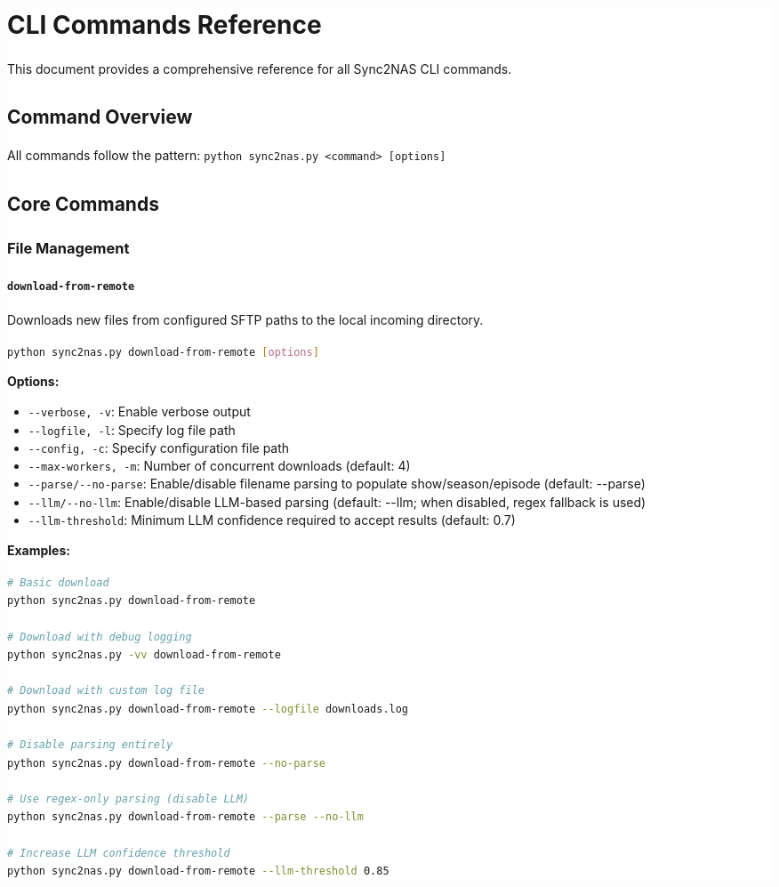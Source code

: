 # CLI Commands Reference

This document provides a comprehensive reference for all Sync2NAS CLI commands.

## Command Overview

All commands follow the pattern: `python sync2nas.py <command> [options]`

## Core Commands

### File Management

#### `download-from-remote`
Downloads new files from configured SFTP paths to the local incoming directory.

```bash
python sync2nas.py download-from-remote [options]
```

**Options:**
- `--verbose, -v`: Enable verbose output
- `--logfile, -l`: Specify log file path
- `--config, -c`: Specify configuration file path
- `--max-workers, -m`: Number of concurrent downloads (default: 4)
- `--parse/--no-parse`: Enable/disable filename parsing to populate show/season/episode (default: --parse)
- `--llm/--no-llm`: Enable/disable LLM-based parsing (default: --llm; when disabled, regex fallback is used)
- `--llm-threshold`: Minimum LLM confidence required to accept results (default: 0.7)

**Examples:**
```bash
# Basic download
python sync2nas.py download-from-remote

# Download with debug logging
python sync2nas.py -vv download-from-remote

# Download with custom log file
python sync2nas.py download-from-remote --logfile downloads.log

# Disable parsing entirely
python sync2nas.py download-from-remote --no-parse

# Use regex-only parsing (disable LLM)
python sync2nas.py download-from-remote --parse --no-llm

# Increase LLM confidence threshold
python sync2nas.py download-from-remote --llm-threshold 0.85
```
